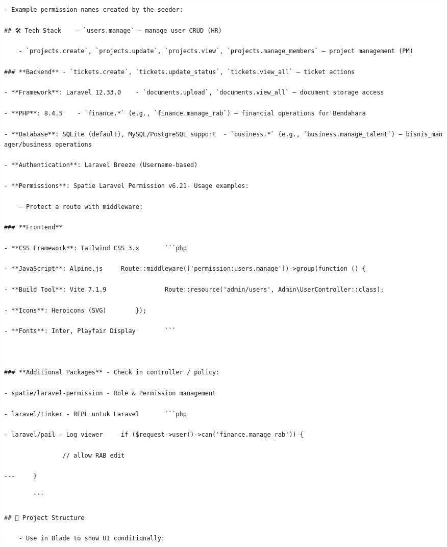 ```
- Example permission names created by the seeder:

## 🛠️ Tech Stack	- `users.manage` — manage user CRUD (HR)

	- `projects.create`, `projects.update`, `projects.view`, `projects.manage_members` — project management (PM)

### **Backend**	- `tickets.create`, `tickets.update_status`, `tickets.view_all` — ticket actions

- **Framework**: Laravel 12.33.0	- `documents.upload`, `documents.view_all` — document storage access

- **PHP**: 8.4.5	- `finance.*` (e.g., `finance.manage_rab`) — financial operations for Bendahara

- **Database**: SQLite (default), MySQL/PostgreSQL support	- `business.*` (e.g., `business.manage_talent`) — bisnis_manager/business operations

- **Authentication**: Laravel Breeze (Username-based)

- **Permissions**: Spatie Laravel Permission v6.21- Usage examples:

	- Protect a route with middleware:

### **Frontend**

- **CSS Framework**: Tailwind CSS 3.x		```php

- **JavaScript**: Alpine.js		Route::middleware(['permission:users.manage'])->group(function () {

- **Build Tool**: Vite 7.1.9				Route::resource('admin/users', Admin\UserController::class);

- **Icons**: Heroicons (SVG)		});

- **Fonts**: Inter, Playfair Display		```



### **Additional Packages**	- Check in controller / policy:

- spatie/laravel-permission - Role & Permission management

- laravel/tinker - REPL untuk Laravel		```php

- laravel/pail - Log viewer		if ($request->user()->can('finance.manage_rab')) {

				// allow RAB edit

---		}

		```

## 📂 Project Structure

	- Use in Blade to show UI conditionally:

```

